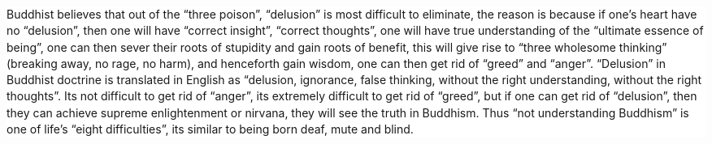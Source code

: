 Buddhist believes that out of the “three poison”, “delusion” is most difficult to eliminate, the reason is because if one’s heart have no “delusion”, then one will have “correct insight”, “correct thoughts”, one will have true understanding of the “ultimate essence of being”, one can then sever their roots of stupidity and gain roots of benefit, this will give rise to “three wholesome thinking” (breaking away, no rage, no harm), and henceforth gain wisdom, one can then get rid of “greed” and “anger”. “Delusion” in Buddhist doctrine is translated in English as “delusion, ignorance, false thinking, without the right understanding, without the right thoughts”. Its not difficult to get rid of “anger”, its extremely difficult to get rid of “greed”, but if one can get rid of “delusion”, then they can achieve supreme enlightenment or nirvana, they will see the truth in Buddhism. Thus “not understanding Buddhism” is one of life’s “eight difficulties”, its similar to being born deaf, mute and blind.

